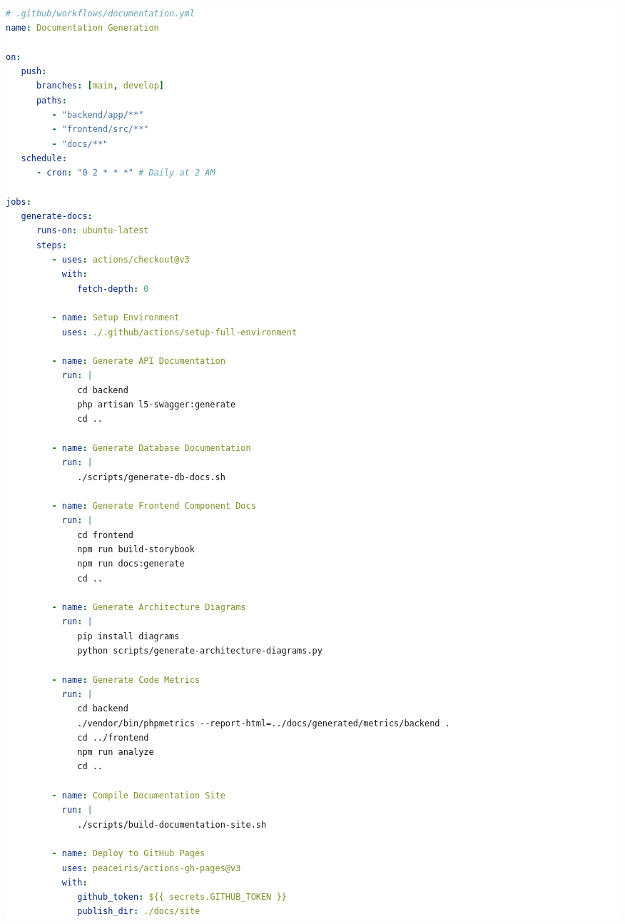 ```yaml
# .github/workflows/documentation.yml
name: Documentation Generation

on:
   push:
      branches: [main, develop]
      paths:
         - "backend/app/**"
         - "frontend/src/**"
         - "docs/**"
   schedule:
      - cron: "0 2 * * *" # Daily at 2 AM

jobs:
   generate-docs:
      runs-on: ubuntu-latest
      steps:
         - uses: actions/checkout@v3
           with:
              fetch-depth: 0

         - name: Setup Environment
           uses: ./.github/actions/setup-full-environment

         - name: Generate API Documentation
           run: |
              cd backend
              php artisan l5-swagger:generate
              cd ..

         - name: Generate Database Documentation
           run: |
              ./scripts/generate-db-docs.sh

         - name: Generate Frontend Component Docs
           run: |
              cd frontend
              npm run build-storybook
              npm run docs:generate
              cd ..

         - name: Generate Architecture Diagrams
           run: |
              pip install diagrams
              python scripts/generate-architecture-diagrams.py

         - name: Generate Code Metrics
           run: |
              cd backend
              ./vendor/bin/phpmetrics --report-html=../docs/generated/metrics/backend .
              cd ../frontend
              npm run analyze
              cd ..

         - name: Compile Documentation Site
           run: |
              ./scripts/build-documentation-site.sh

         - name: Deploy to GitHub Pages
           uses: peaceiris/actions-gh-pages@v3
           with:
              github_token: ${{ secrets.GITHUB_TOKEN }}
              publish_dir: ./docs/site
```